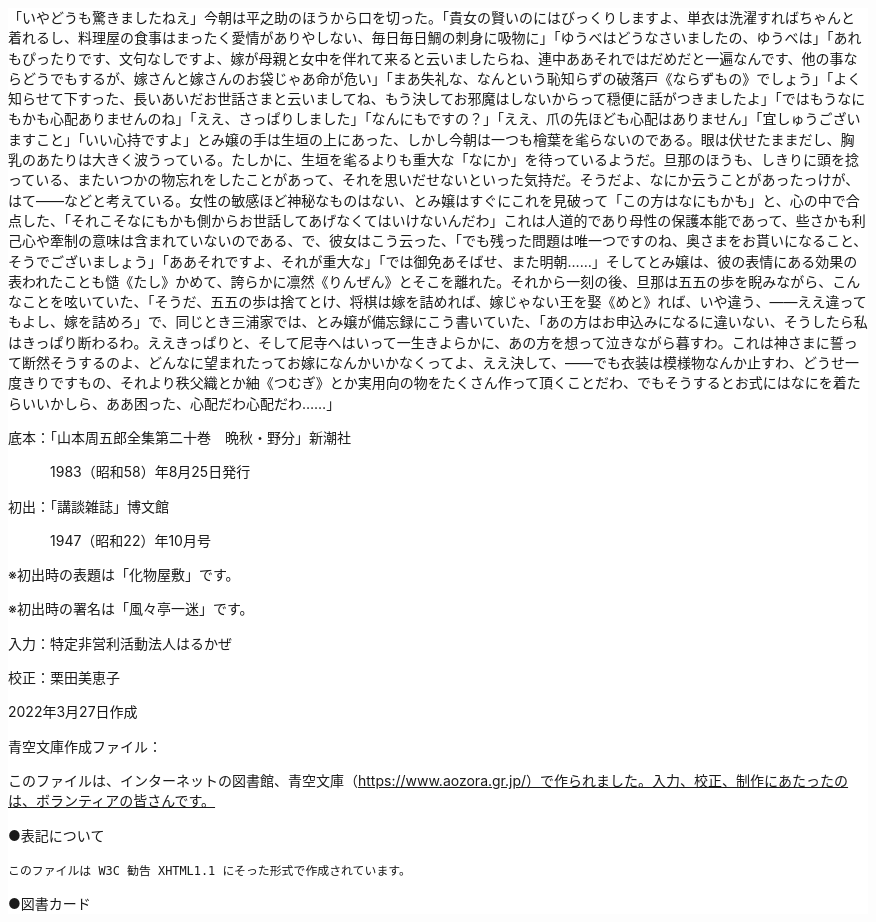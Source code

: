 「いやどうも驚きましたねえ」今朝は平之助のほうから口を切った。「貴女の賢いのにはびっくりしますよ、単衣は洗濯すればちゃんと着れるし、料理屋の食事はまったく愛情がありやしない、毎日毎日鯛の刺身に吸物に」「ゆうべはどうなさいましたの、ゆうべは」「あれもぴったりです、文句なしですよ、嫁が母親と女中を伴れて来ると云いましたらね、連中ああそれではだめだと一遍なんです、他の事ならどうでもするが、嫁さんと嫁さんのお袋じゃあ命が危い」「まあ失礼な、なんという恥知らずの破落戸《ならずもの》でしょう」「よく知らせて下すった、長いあいだお世話さまと云いましてね、もう決してお邪魔はしないからって穏便に話がつきましたよ」「ではもうなにもかも心配ありませんのね」「ええ、さっぱりしました」「なんにもですの？」「ええ、爪の先ほども心配はありません」「宜しゅうございますこと」「いい心持ですよ」とみ嬢の手は生垣の上にあった、しかし今朝は一つも檜葉を毟らないのである。眼は伏せたままだし、胸乳のあたりは大きく波うっている。たしかに、生垣を毟るよりも重大な「なにか」を待っているようだ。旦那のほうも、しきりに頭を捻っている、またいつかの物忘れをしたことがあって、それを思いだせないといった気持だ。そうだよ、なにか云うことがあったっけが、はて――などと考えている。女性の敏感ほど神秘なものはない、とみ嬢はすぐにこれを見破って「この方はなにもかも」と、心の中で合点した、「それこそなにもかも側からお世話してあげなくてはいけないんだわ」これは人道的であり母性の保護本能であって、些さかも利己心や牽制の意味は含まれていないのである、で、彼女はこう云った、「でも残った問題は唯一つですのね、奥さまをお貰いになること、そうでございましょう」「ああそれですよ、それが重大な」「では御免あそばせ、また明朝……」そしてとみ嬢は、彼の表情にある効果の表われたことも慥《たし》かめて、誇らかに凛然《りんぜん》とそこを離れた。それから一刻の後、旦那は五五の歩を睨みながら、こんなことを呟いていた、「そうだ、五五の歩は捨てとけ、将棋は嫁を詰めれば、嫁じゃない王を娶《めと》れば、いや違う、――ええ違ってもよし、嫁を詰めろ」で、同じとき三浦家では、とみ嬢が備忘録にこう書いていた、「あの方はお申込みになるに違いない、そうしたら私はきっぱり断わるわ。ええきっぱりと、そして尼寺へはいって一生きよらかに、あの方を想って泣きながら暮すわ。これは神さまに誓って断然そうするのよ、どんなに望まれたってお嫁になんかいかなくってよ、ええ決して、――でも衣装は模様物なんか止すわ、どうせ一度きりですもの、それより秩父織とか紬《つむぎ》とか実用向の物をたくさん作って頂くことだわ、でもそうするとお式にはなにを着たらいいかしら、ああ困った、心配だわ心配だわ……」













底本：「山本周五郎全集第二十巻　晩秋・野分」新潮社

　　　1983（昭和58）年8月25日発行

初出：「講談雑誌」博文館

　　　1947（昭和22）年10月号

※初出時の表題は「化物屋敷」です。

※初出時の署名は「風々亭一迷」です。

入力：特定非営利活動法人はるかぜ

校正：栗田美恵子

2022年3月27日作成

青空文庫作成ファイル：

このファイルは、インターネットの図書館、青空文庫（https://www.aozora.gr.jp/）で作られました。入力、校正、制作にあたったのは、ボランティアの皆さんです。











●表記について


	このファイルは W3C 勧告 XHTML1.1 にそった形式で作成されています。







●図書カード